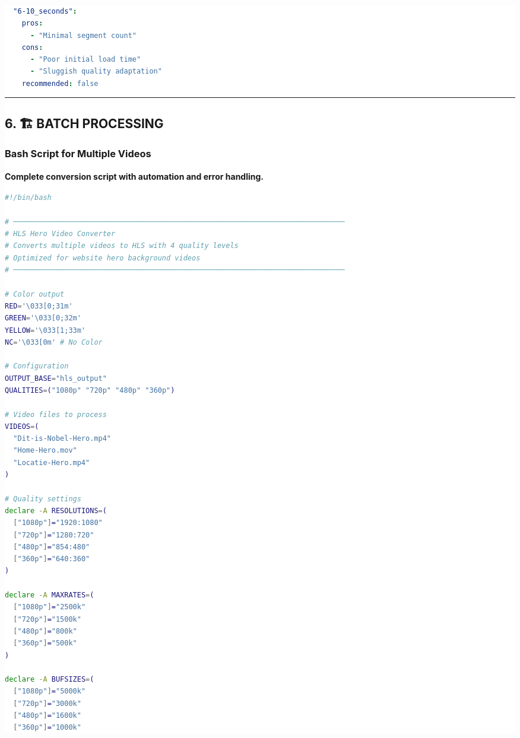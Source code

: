 ```yaml
  "6-10_seconds":
    pros:
      - "Minimal segment count"
    cons:
      - "Poor initial load time"
      - "Sluggish quality adaptation"
    recommended: false
```

---

## 6. 🏗️ BATCH PROCESSING

### Bash Script for Multiple Videos

**Complete conversion script with automation and error handling.**

```bash
#!/bin/bash

# ──────────────────────────────────────────────────────────────────────────────
# HLS Hero Video Converter
# Converts multiple videos to HLS with 4 quality levels
# Optimized for website hero background videos
# ──────────────────────────────────────────────────────────────────────────────

# Color output
RED='\033[0;31m'
GREEN='\033[0;32m'
YELLOW='\033[1;33m'
NC='\033[0m' # No Color

# Configuration
OUTPUT_BASE="hls_output"
QUALITIES=("1080p" "720p" "480p" "360p")

# Video files to process
VIDEOS=(
  "Dit-is-Nobel-Hero.mp4"
  "Home-Hero.mov"
  "Locatie-Hero.mp4"
)

# Quality settings
declare -A RESOLUTIONS=(
  ["1080p"]="1920:1080"
  ["720p"]="1280:720"
  ["480p"]="854:480"
  ["360p"]="640:360"
)

declare -A MAXRATES=(
  ["1080p"]="2500k"
  ["720p"]="1500k"
  ["480p"]="800k"
  ["360p"]="500k"
)

declare -A BUFSIZES=(
  ["1080p"]="5000k"
  ["720p"]="3000k"
  ["480p"]="1600k"
  ["360p"]="1000k"
```